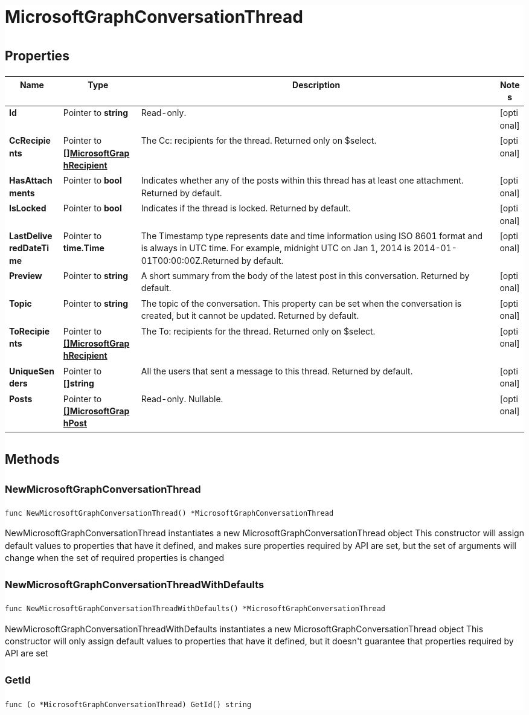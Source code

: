 # MicrosoftGraphConversationThread

## Properties

Name | Type | Description | Notes
------------ | ------------- | ------------- | -------------
**Id** | Pointer to **string** | Read-only. | [optional] 
**CcRecipients** | Pointer to [**[]MicrosoftGraphRecipient**](MicrosoftGraphRecipient.md) | The Cc: recipients for the thread. Returned only on $select. | [optional] 
**HasAttachments** | Pointer to **bool** | Indicates whether any of the posts within this thread has at least one attachment. Returned by default. | [optional] 
**IsLocked** | Pointer to **bool** | Indicates if the thread is locked. Returned by default. | [optional] 
**LastDeliveredDateTime** | Pointer to **time.Time** | The Timestamp type represents date and time information using ISO 8601 format and is always in UTC time. For example, midnight UTC on Jan 1, 2014 is 2014-01-01T00:00:00Z.Returned by default. | [optional] 
**Preview** | Pointer to **string** | A short summary from the body of the latest post in this conversation. Returned by default. | [optional] 
**Topic** | Pointer to **string** | The topic of the conversation. This property can be set when the conversation is created, but it cannot be updated. Returned by default. | [optional] 
**ToRecipients** | Pointer to [**[]MicrosoftGraphRecipient**](MicrosoftGraphRecipient.md) | The To: recipients for the thread. Returned only on $select. | [optional] 
**UniqueSenders** | Pointer to **[]string** | All the users that sent a message to this thread. Returned by default. | [optional] 
**Posts** | Pointer to [**[]MicrosoftGraphPost**](MicrosoftGraphPost.md) | Read-only. Nullable. | [optional] 

## Methods

### NewMicrosoftGraphConversationThread

`func NewMicrosoftGraphConversationThread() *MicrosoftGraphConversationThread`

NewMicrosoftGraphConversationThread instantiates a new MicrosoftGraphConversationThread object
This constructor will assign default values to properties that have it defined,
and makes sure properties required by API are set, but the set of arguments
will change when the set of required properties is changed

### NewMicrosoftGraphConversationThreadWithDefaults

`func NewMicrosoftGraphConversationThreadWithDefaults() *MicrosoftGraphConversationThread`

NewMicrosoftGraphConversationThreadWithDefaults instantiates a new MicrosoftGraphConversationThread object
This constructor will only assign default values to properties that have it defined,
but it doesn't guarantee that properties required by API are set

### GetId

`func (o *MicrosoftGraphConversationThread) GetId() string`
